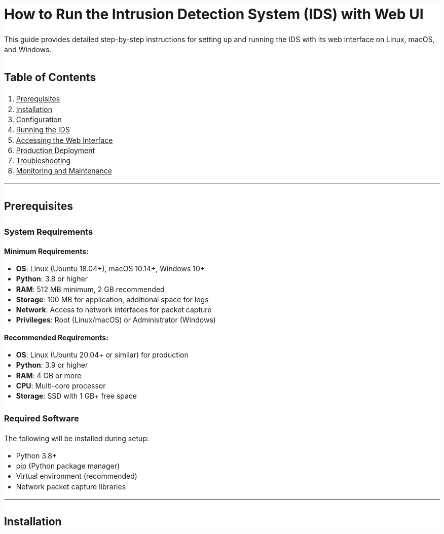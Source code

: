 # How to Run the Intrusion Detection System (IDS) with Web UI

This guide provides detailed step-by-step instructions for setting up and running the IDS with its web interface on Linux, macOS, and Windows.

## Table of Contents

1. [Prerequisites](#prerequisites)
2. [Installation](#installation)
3. [Configuration](#configuration)
4. [Running the IDS](#running-the-ids)
5. [Accessing the Web Interface](#accessing-the-web-interface)
6. [Production Deployment](#production-deployment)
7. [Troubleshooting](#troubleshooting)
8. [Monitoring and Maintenance](#monitoring-and-maintenance)

---

## Prerequisites

### System Requirements

**Minimum Requirements:**
- **OS**: Linux (Ubuntu 18.04+), macOS 10.14+, Windows 10+
- **Python**: 3.8 or higher
- **RAM**: 512 MB minimum, 2 GB recommended
- **Storage**: 100 MB for application, additional space for logs
- **Network**: Access to network interfaces for packet capture
- **Privileges**: Root (Linux/macOS) or Administrator (Windows)

**Recommended Requirements:**
- **OS**: Linux (Ubuntu 20.04+ or similar) for production
- **Python**: 3.9 or higher
- **RAM**: 4 GB or more
- **CPU**: Multi-core processor
- **Storage**: SSD with 1 GB+ free space

### Required Software

The following will be installed during setup:
- Python 3.8+
- pip (Python package manager)
- Virtual environment (recommended)
- Network packet capture libraries

---

## Installation
